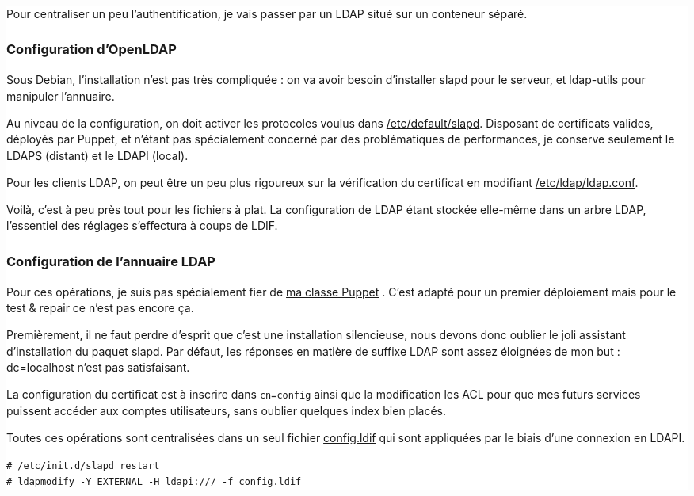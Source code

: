 Pour centraliser un peu l’authentification, je vais passer par un
LDAP situé sur un conteneur séparé.

### Configuration d’OpenLDAP

Sous Debian, l’installation n’est pas très compliquée : on va avoir
besoin d’installer slapd pour le serveur, et ldap-utils pour manipuler
l’annuaire.

Au niveau de la configuration, on doit activer les protocoles voulus
dans
[/etc/default/slapd](https://raw.github.com/tsacha/puppet/master/tsacha_ldap/templates/slapd.default.erb). Disposant
de certificats valides, déployés par Puppet, et n’étant pas
spécialement concerné par des problématiques de performances, je
conserve seulement le LDAPS (distant) et le LDAPI (local).

Pour les clients LDAP, on peut être un peu plus rigoureux sur la
vérification du certificat en modifiant
[/etc/ldap/ldap.conf](https://raw.github.com/tsacha/puppet/master/tsacha_ldap/templates/ldap.conf.erb).

Voilà, c’est à peu près tout pour les fichiers à plat. La
configuration de LDAP étant stockée elle-même dans un arbre LDAP,
l’essentiel des réglages s’effectura à coups de LDIF.

### Configuration de l’annuaire LDAP

Pour ces opérations, je suis pas spécialement fier de 
[ma classe
Puppet](https://raw.github.com/tsacha/puppet/master/tsacha_ldap/manifests/install.pp)
. C’est adapté pour un premier déploiement mais pour le test & repair
ce n’est pas encore ça.

Premièrement, il ne faut perdre d’esprit que c’est une installation
silencieuse, nous devons donc oublier le joli assistant d’installation
du paquet slapd. Par défaut, les réponses en matière de suffixe LDAP
sont assez éloignées de mon but : dc=localhost n’est pas
satisfaisant. 

La configuration du certificat est à inscrire dans `cn=config` ainsi
que la modification les ACL pour que mes futurs services puissent
accéder aux comptes utilisateurs, sans oublier quelques index bien
placés.

Toutes ces opérations sont centralisées dans un seul fichier
[config.ldif](https://raw.github.com/tsacha/puppet/master/tsacha_ldap/templates/config.ldif.erb)
qui sont appliquées par le biais d’une connexion en LDAPI.

    # /etc/init.d/slapd restart
    # ldapmodify -Y EXTERNAL -H ldapi:/// -f config.ldif

